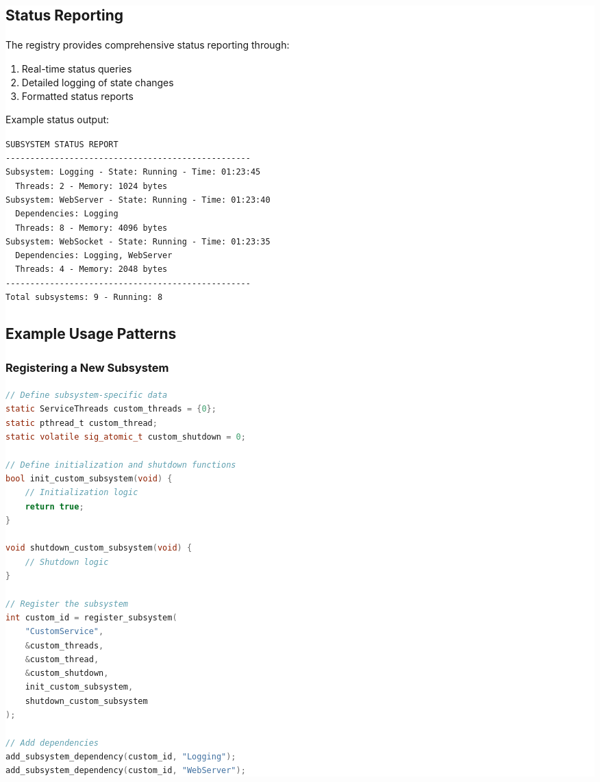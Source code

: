 ## Status Reporting

The registry provides comprehensive status reporting through:

1. Real-time status queries
2. Detailed logging of state changes
3. Formatted status reports

Example status output:

```log
SUBSYSTEM STATUS REPORT
--------------------------------------------------
Subsystem: Logging - State: Running - Time: 01:23:45
  Threads: 2 - Memory: 1024 bytes
Subsystem: WebServer - State: Running - Time: 01:23:40
  Dependencies: Logging
  Threads: 8 - Memory: 4096 bytes
Subsystem: WebSocket - State: Running - Time: 01:23:35
  Dependencies: Logging, WebServer
  Threads: 4 - Memory: 2048 bytes
--------------------------------------------------
Total subsystems: 9 - Running: 8
```

## Example Usage Patterns

### Registering a New Subsystem

```c
// Define subsystem-specific data
static ServiceThreads custom_threads = {0};
static pthread_t custom_thread;
static volatile sig_atomic_t custom_shutdown = 0;

// Define initialization and shutdown functions
bool init_custom_subsystem(void) {
    // Initialization logic
    return true;
}

void shutdown_custom_subsystem(void) {
    // Shutdown logic
}

// Register the subsystem
int custom_id = register_subsystem(
    "CustomService",
    &custom_threads,
    &custom_thread,
    &custom_shutdown,
    init_custom_subsystem,
    shutdown_custom_subsystem
);

// Add dependencies
add_subsystem_dependency(custom_id, "Logging");
add_subsystem_dependency(custom_id, "WebServer");
```
